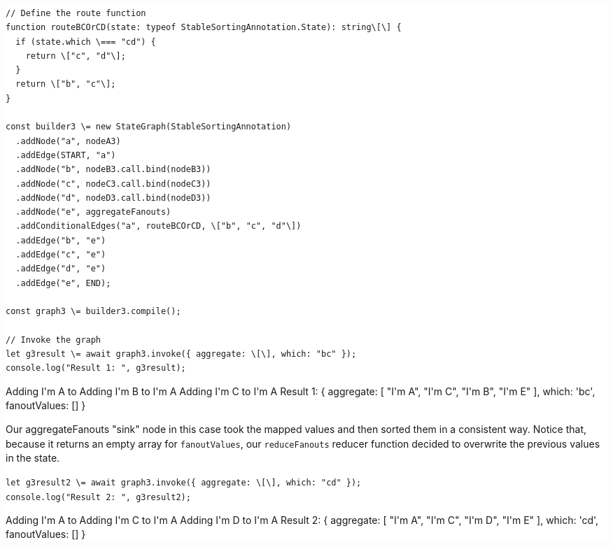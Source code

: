 ```
// Define the route function
function routeBCOrCD(state: typeof StableSortingAnnotation.State): string\[\] {
  if (state.which \=== "cd") {
    return \["c", "d"\];
  }
  return \["b", "c"\];
}

const builder3 \= new StateGraph(StableSortingAnnotation)
  .addNode("a", nodeA3)
  .addEdge(START, "a")
  .addNode("b", nodeB3.call.bind(nodeB3))
  .addNode("c", nodeC3.call.bind(nodeC3))
  .addNode("d", nodeD3.call.bind(nodeD3))
  .addNode("e", aggregateFanouts)
  .addConditionalEdges("a", routeBCOrCD, \["b", "c", "d"\])
  .addEdge("b", "e")
  .addEdge("c", "e")
  .addEdge("d", "e")
  .addEdge("e", END);

const graph3 \= builder3.compile();

// Invoke the graph
let g3result \= await graph3.invoke({ aggregate: \[\], which: "bc" });
console.log("Result 1: ", g3result);
```

Adding I'm A to 
Adding I'm B to I'm A
Adding I'm C to I'm A
Result 1:  {
  aggregate: \[ "I'm A", "I'm C", "I'm B", "I'm E" \],
  which: 'bc',
  fanoutValues: \[\]
}

Our aggregateFanouts "sink" node in this case took the mapped values and then sorted them in a consistent way. Notice that, because it returns an empty array for `fanoutValues`, our `reduceFanouts` reducer function decided to overwrite the previous values in the state.

```
let g3result2 \= await graph3.invoke({ aggregate: \[\], which: "cd" });
console.log("Result 2: ", g3result2);
```
Adding I'm A to 
Adding I'm C to I'm A
Adding I'm D to I'm A
Result 2:  {
  aggregate: \[ "I'm A", "I'm C", "I'm D", "I'm E" \],
  which: 'cd',
  fanoutValues: \[\]
}

